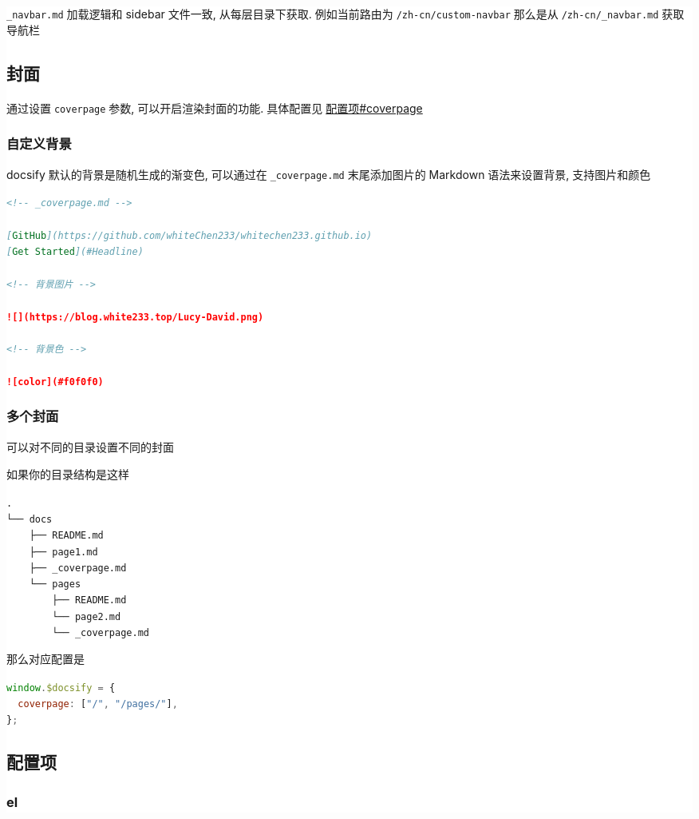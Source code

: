 `_navbar.md` 加载逻辑和 sidebar 文件一致, 从每层目录下获取. 例如当前路由为 `/zh-cn/custom-navbar` 那么是从 `/zh-cn/_navbar.md` 获取导航栏

## 封面

通过设置 `coverpage` 参数, 可以开启渲染封面的功能. 具体配置见 <a href="#coverpage">配置项#coverpage</a>

### 自定义背景

docsify 默认的背景是随机生成的渐变色, 可以通过在 `_coverpage.md` 末尾添加图片的 Markdown 语法来设置背景, 支持图片和颜色

```markdown
<!-- _coverpage.md -->

[GitHub](https://github.com/whiteChen233/whitechen233.github.io)
[Get Started](#Headline)

<!-- 背景图片 -->

![](https://blog.white233.top/Lucy-David.png)

<!-- 背景色 -->

![color](#f0f0f0)
```

### 多个封面

可以对不同的目录设置不同的封面

如果你的目录结构是这样

```text
.
└── docs
    ├── README.md
    ├── page1.md
    ├── _coverpage.md
    └── pages
        ├── README.md
        └── page2.md
        └── _coverpage.md
```

那么对应配置是

```js
window.$docsify = {
  coverpage: ["/", "/pages/"],
};
```

## 配置项

### el

